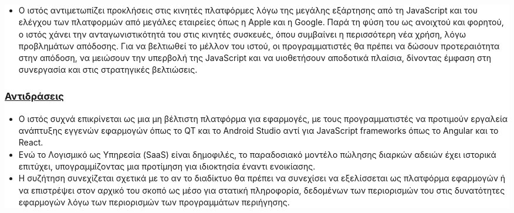 - Ο ιστός αντιμετωπίζει προκλήσεις στις κινητές πλατφόρμες λόγω της μεγάλης εξάρτησης από τη JavaScript και του ελέγχου των πλατφορμών από μεγάλες εταιρείες όπως η Apple και η Google. Παρά τη φύση του ως ανοιχτού και φορητού, ο ιστός χάνει την ανταγωνιστικότητά του στις κινητές συσκευές, όπου συμβαίνει η περισσότερη νέα χρήση, λόγω προβλημάτων απόδοσης. Για να βελτιωθεί το μέλλον του ιστού, οι προγραμματιστές θα πρέπει να δώσουν προτεραιότητα στην απόδοση, να μειώσουν την υπερβολή της JavaScript και να υιοθετήσουν αποδοτικά πλαίσια, δίνοντας έμφαση στη συνεργασία και στις στρατηγικές βελτιώσεις.

### [Αντιδράσεις](https://news.ycombinator.com/item?id=41965091)

- Ο ιστός συχνά επικρίνεται ως μια μη βέλτιστη πλατφόρμα για εφαρμογές, με τους προγραμματιστές να προτιμούν εργαλεία ανάπτυξης εγγενών εφαρμογών όπως το QT και το Android Studio αντί για JavaScript frameworks όπως το Angular και το React.
- Ενώ το Λογισμικό ως Υπηρεσία (SaaS) είναι δημοφιλές, το παραδοσιακό μοντέλο πώλησης διαρκών αδειών έχει ιστορικά επιτύχει, υπογραμμίζοντας μια προτίμηση για ιδιοκτησία έναντι ενοικίασης.
- Η συζήτηση συνεχίζεται σχετικά με το αν το διαδίκτυο θα πρέπει να συνεχίσει να εξελίσσεται ως πλατφόρμα εφαρμογών ή να επιστρέψει στον αρχικό του σκοπό ως μέσο για στατική πληροφορία, δεδομένων των περιορισμών του στις δυνατότητες εφαρμογών λόγω των περιορισμών των προγραμμάτων περιήγησης.

<head>
  <meta property="og:title" content="Σε τι εργάζεστε; (Οκτώβριος 2024)" />
  <meta property="og:type" content="website" />
  <meta property="og:image" content="https://og.cho.sh/api/og/?title=%CE%A3%CE%B5%20%CF%84%CE%B9%20%CE%B5%CF%81%CE%B3%CE%AC%CE%B6%CE%B5%CF%83%CF%84%CE%B5%3B%20(%CE%9F%CE%BA%CF%84%CF%8E%CE%B2%CF%81%CE%B9%CE%BF%CF%82%202024)&subheading=%CE%94%CE%B5%CF%85%CF%84%CE%AD%CF%81%CE%B1%2028%20%CE%9F%CE%BA%CF%84%CF%89%CE%B2%CF%81%CE%AF%CE%BF%CF%85%202024%3A%20%CE%A0%CE%B5%CF%81%CE%AF%CE%BB%CE%B7%CF%88%CE%B7%20Hacker%20News" />
</head>
